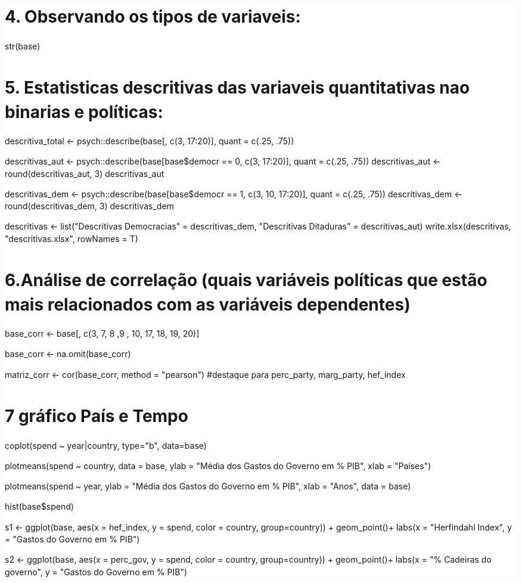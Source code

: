 # 4. Observando os tipos de variaveis:
str(base)

# 5. Estatisticas descritivas das variaveis quantitativas nao binarias e políticas:

descritiva_total <- psych::describe(base[, c(3, 17:20)], 
                                    quant = c(.25, .75))

descritivas_aut <- psych::describe(base[base$democr == 0, c(3, 17:20)], 
                               quant = c(.25, .75))
descritivas_aut <- round(descritivas_aut, 3)
descritivas_aut

descritivas_dem <- psych::describe(base[base$democr == 1, c(3, 10, 17:20)], 
                               quant = c(.25, .75))
descritivas_dem <- round(descritivas_dem, 3)
descritivas_dem


descritivas <- list("Descritivas Democracias" = descritivas_dem, "Descritivas Ditaduras" = descritivas_aut)
write.xlsx(descritivas, "descritivas.xlsx", rowNames = T)


# 6.Análise de correlação (quais variáveis políticas que estão mais relacionados com as variáveis dependentes)
base_corr <- base[, c(3, 7, 8 ,9 , 10, 17, 18, 19, 20)]

base_corr <- na.omit(base_corr)

matriz_corr <- cor(base_corr, method = "pearson") #destaque para perc_party, marg_party, hef_index

# 7 gráfico País e Tempo

coplot(spend ~ year|country, type="b", data=base) 

plotmeans(spend ~ country, data = base, ylab = "Média dos Gastos do Governo em % PIB", xlab = "Países")


plotmeans(spend ~ year, ylab = "Média dos Gastos do Governo em % PIB", xlab = "Anos", data = base)

hist(base$spend)

s1 <- ggplot(base, aes(x = hef_index, y = spend, color = country, group=country)) +
  geom_point()+
  labs(x = "Herfindahl Index", y = "Gastos do Governo em % PIB")

s2 <- ggplot(base, aes(x = perc_gov, y = spend, color = country, group=country)) +
  geom_point()+
  labs(x = "% Cadeiras do  governo", y = "Gastos do Governo em % PIB")

